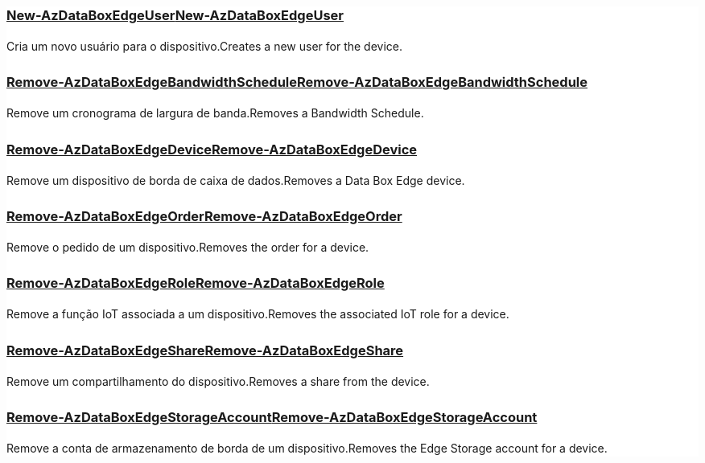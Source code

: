### [<span data-ttu-id="66abf-151">New-AzDataBoxEdgeUser</span><span class="sxs-lookup"><span data-stu-id="66abf-151">New-AzDataBoxEdgeUser</span></span>](New-AzDataBoxEdgeUser.md)
<span data-ttu-id="66abf-152">Cria um novo usuário para o dispositivo.</span><span class="sxs-lookup"><span data-stu-id="66abf-152">Creates a new user for the device.</span></span>

### [<span data-ttu-id="66abf-153">Remove-AzDataBoxEdgeBandwidthSchedule</span><span class="sxs-lookup"><span data-stu-id="66abf-153">Remove-AzDataBoxEdgeBandwidthSchedule</span></span>](Remove-AzDataBoxEdgeBandwidthSchedule.md)
<span data-ttu-id="66abf-154">Remove um cronograma de largura de banda.</span><span class="sxs-lookup"><span data-stu-id="66abf-154">Removes a Bandwidth Schedule.</span></span>

### [<span data-ttu-id="66abf-155">Remove-AzDataBoxEdgeDevice</span><span class="sxs-lookup"><span data-stu-id="66abf-155">Remove-AzDataBoxEdgeDevice</span></span>](Remove-AzDataBoxEdgeDevice.md)
<span data-ttu-id="66abf-156">Remove um dispositivo de borda de caixa de dados.</span><span class="sxs-lookup"><span data-stu-id="66abf-156">Removes a Data Box Edge device.</span></span>

### [<span data-ttu-id="66abf-157">Remove-AzDataBoxEdgeOrder</span><span class="sxs-lookup"><span data-stu-id="66abf-157">Remove-AzDataBoxEdgeOrder</span></span>](Remove-AzDataBoxEdgeOrder.md)
<span data-ttu-id="66abf-158">Remove o pedido de um dispositivo.</span><span class="sxs-lookup"><span data-stu-id="66abf-158">Removes the order for a device.</span></span>

### [<span data-ttu-id="66abf-159">Remove-AzDataBoxEdgeRole</span><span class="sxs-lookup"><span data-stu-id="66abf-159">Remove-AzDataBoxEdgeRole</span></span>](Remove-AzDataBoxEdgeRole.md)
<span data-ttu-id="66abf-160">Remove a função IoT associada a um dispositivo.</span><span class="sxs-lookup"><span data-stu-id="66abf-160">Removes the associated IoT role for a device.</span></span>

### [<span data-ttu-id="66abf-161">Remove-AzDataBoxEdgeShare</span><span class="sxs-lookup"><span data-stu-id="66abf-161">Remove-AzDataBoxEdgeShare</span></span>](Remove-AzDataBoxEdgeShare.md)
<span data-ttu-id="66abf-162">Remove um compartilhamento do dispositivo.</span><span class="sxs-lookup"><span data-stu-id="66abf-162">Removes a share from the device.</span></span>

### [<span data-ttu-id="66abf-163">Remove-AzDataBoxEdgeStorageAccount</span><span class="sxs-lookup"><span data-stu-id="66abf-163">Remove-AzDataBoxEdgeStorageAccount</span></span>](Remove-AzDataBoxEdgeStorageAccount.md)
<span data-ttu-id="66abf-164">Remove a conta de armazenamento de borda de um dispositivo.</span><span class="sxs-lookup"><span data-stu-id="66abf-164">Removes the Edge Storage account for a device.</span></span>

